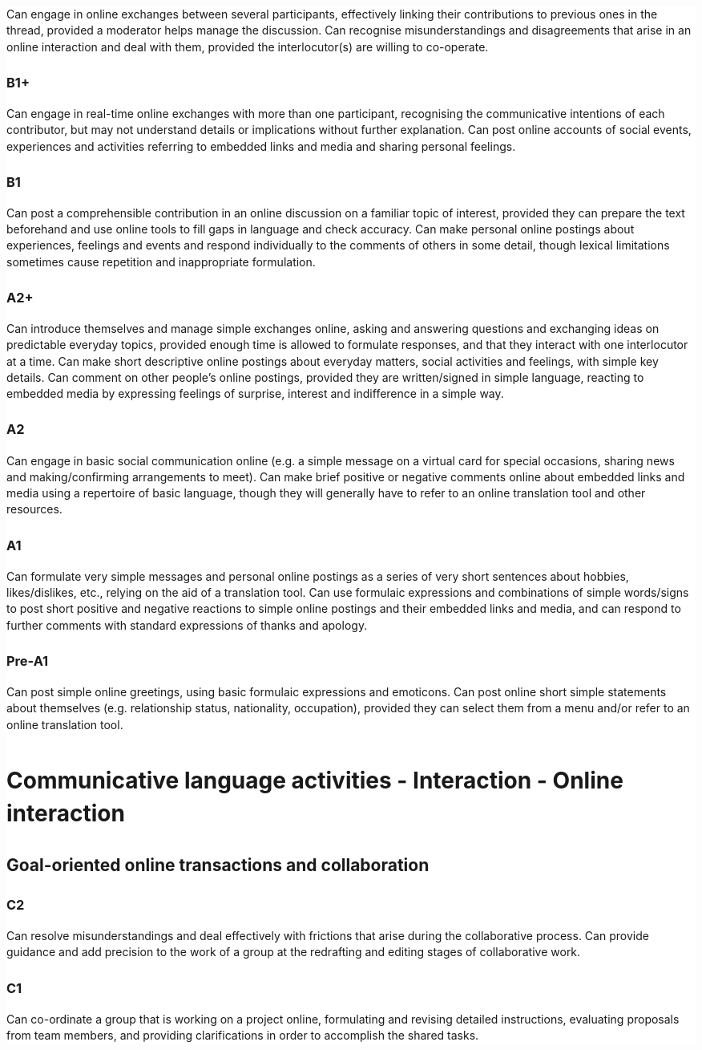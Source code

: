 Can engage in online exchanges between several participants, effectively linking their contributions to previous ones in the thread, provided a moderator helps manage the discussion.
Can recognise misunderstandings and disagreements that arise in an online interaction and deal with them, provided the interlocutor(s) are willing to co-operate.
### B1+
Can engage in real-time online exchanges with more than one participant, recognising the communicative intentions of each contributor, but may not understand details or implications without further explanation.
Can post online accounts of social events, experiences and activities referring to embedded links and media and sharing personal feelings.
### B1
Can post a comprehensible contribution in an online discussion on a familiar topic of interest, provided they can prepare the text beforehand and use online tools to fill gaps in language and check accuracy.
Can make personal online postings about experiences, feelings and events and respond individually to the comments of others in some detail, though lexical limitations sometimes cause repetition and inappropriate formulation.
### A2+
Can introduce themselves and manage simple exchanges online, asking and answering questions and exchanging ideas on predictable everyday topics, provided enough time is allowed to formulate responses, and that they interact with one interlocutor at a time.
Can make short descriptive online postings about everyday matters, social activities and feelings, with simple key details.
Can comment on other people’s online postings, provided they are written/signed in simple language, reacting to embedded media by expressing feelings of surprise, interest and indifference in a simple way.
### A2
Can engage in basic social communication online (e.g. a simple message on a virtual card for special occasions, sharing news and making/confirming arrangements to meet).
Can make brief positive or negative comments online about embedded links and media using a repertoire of basic language, though they will generally have to refer to an online translation tool and other resources.
### A1
Can formulate very simple messages and personal online postings as a series of very short sentences about hobbies, likes/dislikes, etc., relying on the aid of a translation tool.
Can use formulaic expressions and combinations of simple words/signs to post short positive and negative reactions to simple online postings and their embedded links and media, and can respond to further comments with standard expressions of thanks and apology.
### Pre-A1
Can post simple online greetings, using basic formulaic expressions and emoticons.
Can post online short simple statements about themselves (e.g. relationship status, nationality, occupation), provided they can select them from a menu and/or refer to an online translation tool.

# Communicative language activities - Interaction - Online interaction
## Goal-oriented online transactions and collaboration
### C2
Can resolve misunderstandings and deal effectively with frictions that arise during the collaborative process.
Can provide guidance and add precision to the work of a group at the redrafting and editing stages of collaborative work.
### C1
Can co-ordinate a group that is working on a project online, formulating and revising detailed instructions, evaluating proposals from team members, and providing clarifications in order to accomplish the shared tasks.
